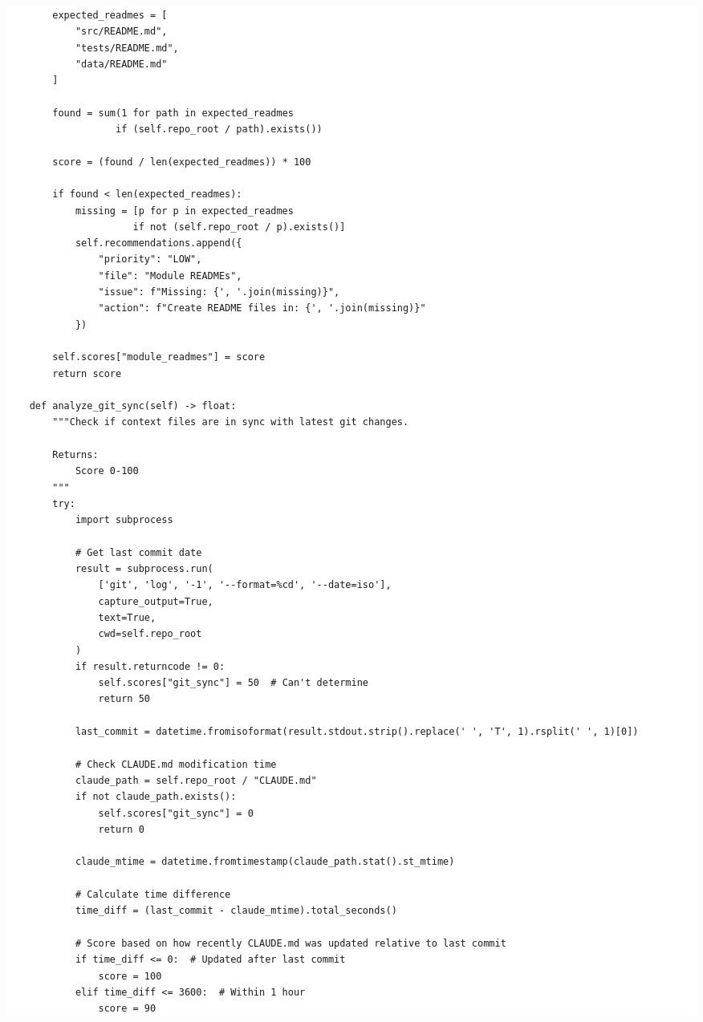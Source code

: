 ```
        expected_readmes = [
            "src/README.md",
            "tests/README.md",
            "data/README.md"
        ]

        found = sum(1 for path in expected_readmes
                   if (self.repo_root / path).exists())

        score = (found / len(expected_readmes)) * 100

        if found < len(expected_readmes):
            missing = [p for p in expected_readmes
                      if not (self.repo_root / p).exists()]
            self.recommendations.append({
                "priority": "LOW",
                "file": "Module READMEs",
                "issue": f"Missing: {', '.join(missing)}",
                "action": f"Create README files in: {', '.join(missing)}"
            })

        self.scores["module_readmes"] = score
        return score

    def analyze_git_sync(self) -> float:
        """Check if context files are in sync with latest git changes.

        Returns:
            Score 0-100
        """
        try:
            import subprocess

            # Get last commit date
            result = subprocess.run(
                ['git', 'log', '-1', '--format=%cd', '--date=iso'],
                capture_output=True,
                text=True,
                cwd=self.repo_root
            )
            if result.returncode != 0:
                self.scores["git_sync"] = 50  # Can't determine
                return 50

            last_commit = datetime.fromisoformat(result.stdout.strip().replace(' ', 'T', 1).rsplit(' ', 1)[0])

            # Check CLAUDE.md modification time
            claude_path = self.repo_root / "CLAUDE.md"
            if not claude_path.exists():
                self.scores["git_sync"] = 0
                return 0

            claude_mtime = datetime.fromtimestamp(claude_path.stat().st_mtime)

            # Calculate time difference
            time_diff = (last_commit - claude_mtime).total_seconds()

            # Score based on how recently CLAUDE.md was updated relative to last commit
            if time_diff <= 0:  # Updated after last commit
                score = 100
            elif time_diff <= 3600:  # Within 1 hour
                score = 90
```